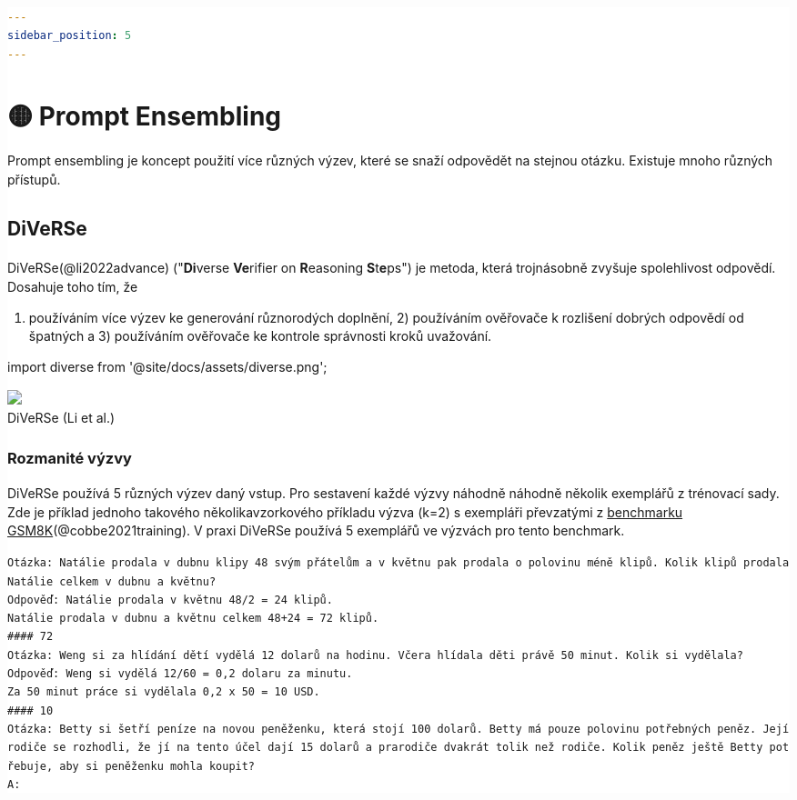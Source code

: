 ```yaml
---
sidebar_position: 5
---
```


# 🟡 Prompt Ensembling

Prompt ensembling je koncept použití více různých výzev, které se snaží 
odpovědět na stejnou otázku. Existuje mnoho různých přístupů.

## DiVeRSe

DiVeRSe(@li2022advance) ("**Di**verse **Ve**rifier on **R**easoning **S**t**e**ps") je
metoda, která trojnásobně zvyšuje spolehlivost odpovědí. Dosahuje toho tím, že
1) používáním více výzev ke generování různorodých doplnění, 2) používáním ověřovače k rozlišení dobrých odpovědí od špatných a 3) používáním ověřovače ke kontrole správnosti kroků uvažování.


import diverse from '@site/docs/assets/diverse.png';

<div style={{textAlign: 'center'}}>
  <img src={diverse} style={{width: "750px"}} />
</div>

<div style={{textAlign: 'center'}}>
DiVeRSe (Li et al.)
</div>


### Rozmanité výzvy

DiVeRSe používá 5 různých výzev daný vstup. Pro sestavení každé výzvy náhodně
náhodně několik exemplářů z trénovací sady. Zde je příklad jednoho takového několikavzorkového příkladu
výzva (k=2) s exempláři převzatými z [benchmarku GSM8K](https://raw.githubusercontent.com/openai/grade-school-math/master/grade_school_math/data/train.jsonl)(@cobbe2021training). V praxi DiVeRSe používá
5 exemplářů ve výzvách pro tento benchmark.


```
Otázka: Natálie prodala v dubnu klipy 48 svým přátelům a v květnu pak prodala o polovinu méně klipů. Kolik klipů prodala Natálie celkem v dubnu a květnu?
Odpověď: Natálie prodala v květnu 48/2 = 24 klipů.
Natálie prodala v dubnu a květnu celkem 48+24 = 72 klipů.
#### 72
Otázka: Weng si za hlídání dětí vydělá 12 dolarů na hodinu. Včera hlídala děti právě 50 minut. Kolik si vydělala?
Odpověď: Weng si vydělá 12/60 = 0,2 dolaru za minutu.
Za 50 minut práce si vydělala 0,2 x 50 = 10 USD.
#### 10
Otázka: Betty si šetří peníze na novou peněženku, která stojí 100 dolarů. Betty má pouze polovinu potřebných peněz. Její rodiče se rozhodli, že jí na tento účel dají 15 dolarů a prarodiče dvakrát tolik než rodiče. Kolik peněz ještě Betty potřebuje, aby si peněženku mohla koupit?
A:
```
